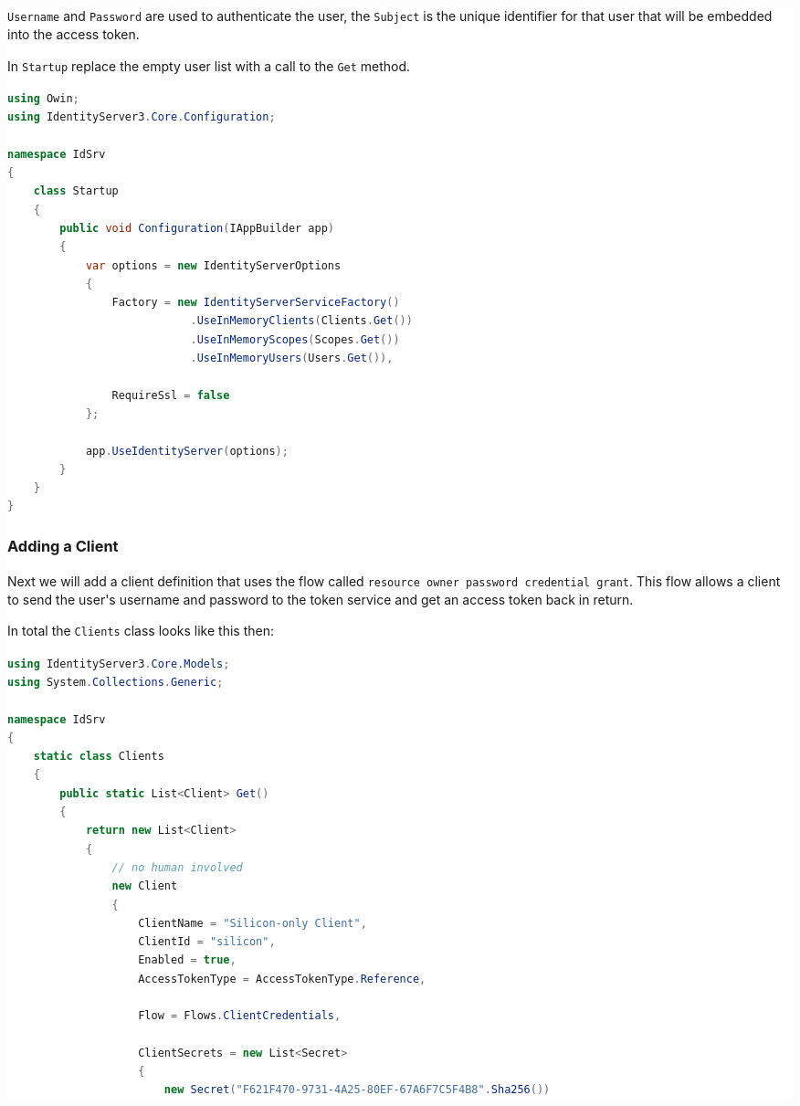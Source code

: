 ```csharp
```

`Username` and `Password` are used to authenticate the user,
the `Subject` is the unique identifier for that user that will be embedded into the access token.

In `Startup` replace the empty user list with a call to the `Get` method.

```csharp
using Owin;
using IdentityServer3.Core.Configuration;

namespace IdSrv
{
    class Startup
    {
        public void Configuration(IAppBuilder app)
        {
            var options = new IdentityServerOptions
            {
                Factory = new IdentityServerServiceFactory()
                            .UseInMemoryClients(Clients.Get())
                            .UseInMemoryScopes(Scopes.Get())
                            .UseInMemoryUsers(Users.Get()),

                RequireSsl = false
            };

            app.UseIdentityServer(options);
        }
    }
}
```

### Adding a Client
Next we will add a client definition that uses the flow called `resource owner password credential grant`.
This flow allows a client to send the user's username and password to the token service and get an access token back in return.

In total the `Clients` class looks like this then:

```csharp
using IdentityServer3.Core.Models;
using System.Collections.Generic;

namespace IdSrv
{
    static class Clients
    {
        public static List<Client> Get()
        {
            return new List<Client>
            {
                // no human involved
                new Client
                {
                    ClientName = "Silicon-only Client",
                    ClientId = "silicon",
                    Enabled = true,
                    AccessTokenType = AccessTokenType.Reference,

                    Flow = Flows.ClientCredentials,

                    ClientSecrets = new List<Secret>
                    {
                        new Secret("F621F470-9731-4A25-80EF-67A6F7C5F4B8".Sha256())
```